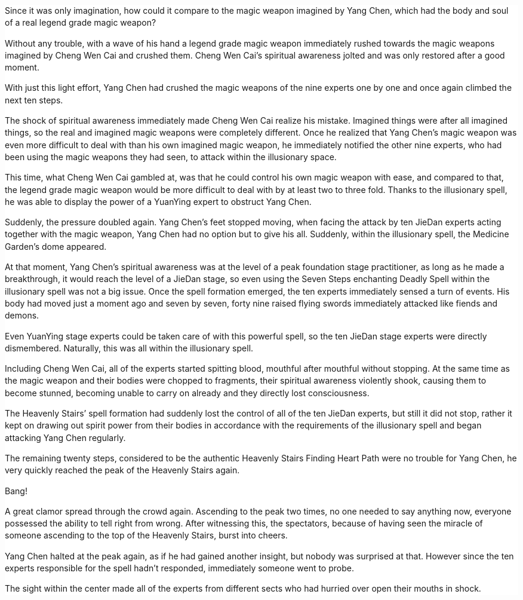 Since it was only imagination, how could it compare to the magic weapon imagined by Yang Chen, which had the body and soul of a real legend grade magic weapon?

Without any trouble, with a wave of his hand a legend grade magic weapon immediately rushed towards the magic weapons imagined by Cheng Wen Cai and crushed them. Cheng Wen Cai’s spiritual awareness jolted and was only restored after a good moment.

With just this light effort, Yang Chen had crushed the magic weapons of the nine experts one by one and once again climbed the next ten steps.

The shock of spiritual awareness immediately made Cheng Wen Cai realize his mistake. Imagined things were after all imagined things, so the real and imagined magic weapons were completely different. Once he realized that Yang Chen’s magic weapon was even more difficult to deal with than his own imagined magic weapon, he immediately notified the other nine experts, who had been using the magic weapons they had seen, to attack within the illusionary space.

This time, what Cheng Wen Cai gambled at, was that he could control his own magic weapon with ease, and compared to that, the legend grade magic weapon would be more difficult to deal with by at least two to three fold. Thanks to the illusionary spell, he was able to display the power of a YuanYing expert to obstruct Yang Chen.

Suddenly, the pressure doubled again. Yang Chen’s feet stopped moving, when facing the attack by ten JieDan experts acting together with the magic weapon, Yang Chen had no option but to give his all. Suddenly, within the illusionary spell, the Medicine Garden’s dome appeared.

At that moment, Yang Chen’s spiritual awareness was at the level of a peak foundation stage practitioner, as long as he made a breakthrough, it would reach the level of a JieDan stage, so even using the Seven Steps enchanting Deadly Spell within the illusionary spell was not a big issue. Once the spell formation emerged, the ten experts immediately sensed a turn of events. His body had moved just a moment ago and seven by seven, forty nine raised flying swords immediately attacked like fiends and demons.

Even YuanYing stage experts could be taken care of with this powerful spell, so the ten JieDan stage experts were directly dismembered. Naturally, this was all within the illusionary spell.

Including Cheng Wen Cai, all of the experts started spitting blood, mouthful after mouthful without stopping. At the same time as the magic weapon and their bodies were chopped to fragments, their spiritual awareness violently shook, causing them to become stunned, becoming unable to carry on already and they directly lost consciousness.

The Heavenly Stairs’ spell formation had suddenly lost the control of all of the ten JieDan experts, but still it did not stop, rather it kept on drawing out spirit power from their bodies in accordance with the requirements of the illusionary spell and began attacking Yang Chen regularly.

The remaining twenty steps, considered to be the authentic Heavenly Stairs Finding Heart Path were no trouble for Yang Chen, he very quickly reached the peak of the Heavenly Stairs again.

Bang!

A great clamor spread through the crowd again. Ascending to the peak two times, no one needed to say anything now, everyone possessed the ability to tell right from wrong. After witnessing this, the spectators, because of having seen the miracle of someone ascending to the top of the Heavenly Stairs, burst into cheers.

Yang Chen halted at the peak again, as if he had gained another insight, but nobody was surprised at that. However since the ten experts responsible for the spell hadn’t responded, immediately someone went to probe.

The sight within the center made all of the experts from different sects who had hurried over open their mouths in shock.

